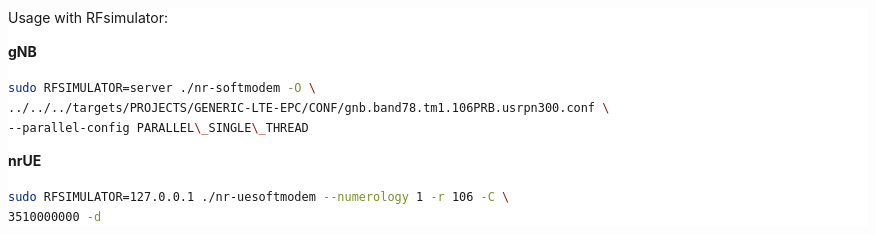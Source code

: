 Usage with RFsimulator:

**gNB**

```bash
sudo RFSIMULATOR=server ./nr-softmodem -O \
../../../targets/PROJECTS/GENERIC-LTE-EPC/CONF/gnb.band78.tm1.106PRB.usrpn300.conf \
--parallel-config PARALLEL\_SINGLE\_THREAD
```

**nrUE**

```bash
sudo RFSIMULATOR=127.0.0.1 ./nr-uesoftmodem --numerology 1 -r 106 -C \
3510000000 -d
```
